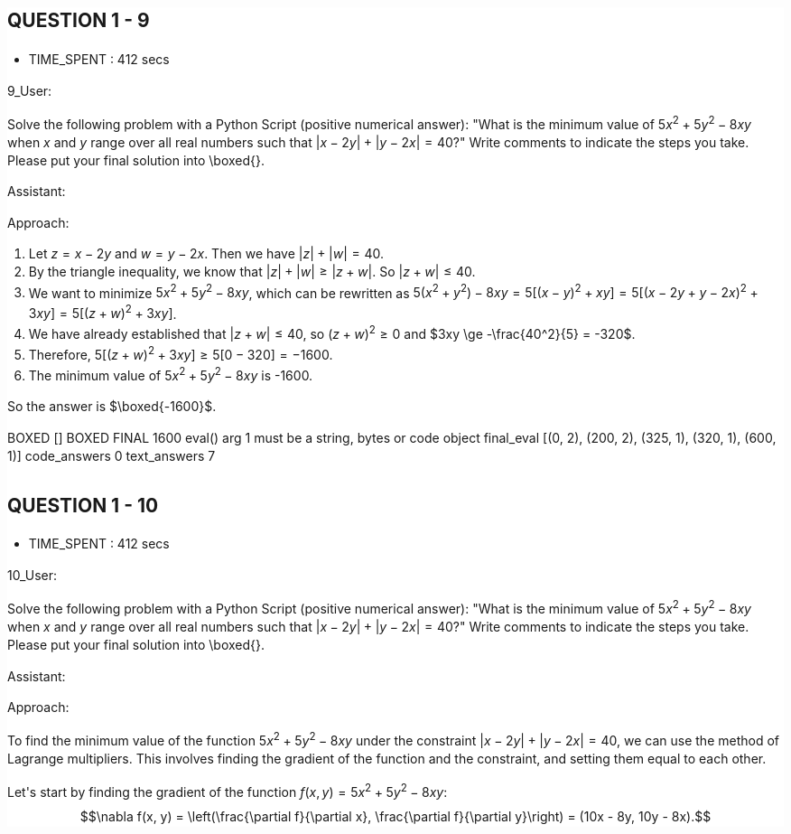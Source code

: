 

## QUESTION 1 - 9 
- TIME_SPENT : 412 secs

9_User:

Solve the following problem with a Python Script (positive numerical answer):
"What is the minimum value of $5x^2+5y^2-8xy$ when $x$ and $y$ range over all real numbers such that $|x-2y| + |y-2x| = 40$?"
Write comments to indicate the steps you take. Please put your final solution into \boxed{}.

Assistant:

Approach:



1. Let $z = x - 2y$ and $w = y - 2x$. Then we have $|z| + |w| = 40$.
2. By the triangle inequality, we know that $|z| + |w| \ge |z + w|$. So $|z + w| \le 40$.
3. We want to minimize $5x^2 + 5y^2 - 8xy$, which can be rewritten as $5(x^2 + y^2) - 8xy = 5[(x - y)^2 + xy] = 5[(x - 2y + y - 2x)^2 + 3xy] = 5[(z + w)^2 + 3xy]$.
4. We have already established that $|z + w| \le 40$, so $(z + w)^2 \ge 0$ and $3xy \ge -\frac{40^2}{5} = -320$.
5. Therefore, $5[(z + w)^2 + 3xy] \ge 5[0 - 320] = -1600$.
6. The minimum value of $5x^2 + 5y^2 - 8xy$ is -1600.

So the answer is $\boxed{-1600}$.

BOXED []
BOXED FINAL 1600
eval() arg 1 must be a string, bytes or code object final_eval
[(0, 2), (200, 2), (325, 1), (320, 1), (600, 1)]
code_answers 0 text_answers 7



## QUESTION 1 - 10 
- TIME_SPENT : 412 secs

10_User:

Solve the following problem with a Python Script (positive numerical answer):
"What is the minimum value of $5x^2+5y^2-8xy$ when $x$ and $y$ range over all real numbers such that $|x-2y| + |y-2x| = 40$?"
Write comments to indicate the steps you take. Please put your final solution into \boxed{}.

Assistant:

Approach:


To find the minimum value of the function $5x^2+5y^2-8xy$ under the constraint $|x-2y| + |y-2x| = 40$, we can use the method of Lagrange multipliers. This involves finding the gradient of the function and the constraint, and setting them equal to each other.

Let's start by finding the gradient of the function $f(x, y) = 5x^2 + 5y^2 - 8xy$:
$$\nabla f(x, y) = \left(\frac{\partial f}{\partial x}, \frac{\partial f}{\partial y}\right) = (10x - 8y, 10y - 8x).$$
